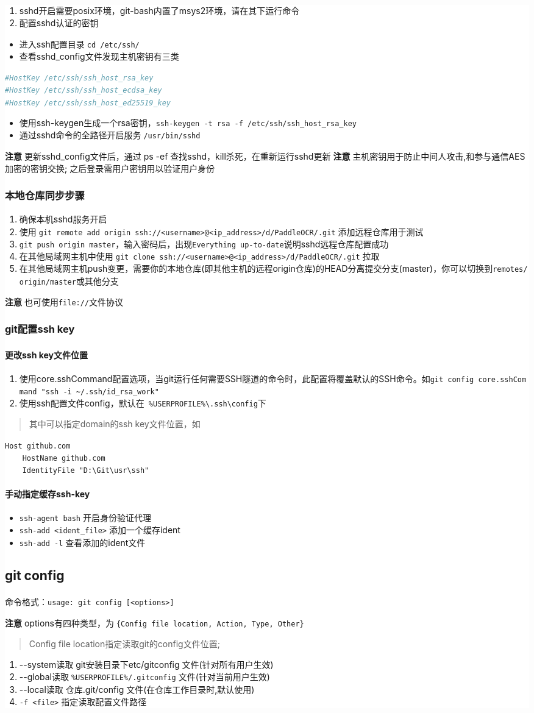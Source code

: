1. sshd开启需要posix环境，git-bash内置了msys2环境，请在其下运行命令
2. 配置sshd认证的密钥
- 进入ssh配置目录 `cd /etc/ssh/`
- 查看sshd_config文件发现主机密钥有三类
```sh
#HostKey /etc/ssh/ssh_host_rsa_key
#HostKey /etc/ssh/ssh_host_ecdsa_key
#HostKey /etc/ssh/ssh_host_ed25519_key
```
- 使用ssh-keygen生成一个rsa密钥，`ssh-keygen -t rsa -f /etc/ssh/ssh_host_rsa_key`
- 通过sshd命令的全路径开启服务 `/usr/bin/sshd`

**注意** 更新sshd_config文件后，通过 ps -ef 查找sshd，kill杀死，在重新运行sshd更新
**注意** 主机密钥用于防止中间人攻击,和参与通信AES加密的密钥交换; 之后登录需用户密钥用以验证用户身份

### 本地仓库同步步骤

1. 确保本机sshd服务开启
2. 使用 `git remote add origin ssh://<username>@<ip_address>/d/PaddleOCR/.git` 添加远程仓库用于测试
3. `git push origin master`，输入密码后，出现`Everything up-to-date`说明sshd远程仓库配置成功
4. 在其他局域网主机中使用 `git clone ssh://<username>@<ip_address>/d/PaddleOCR/.git` 拉取
5. 在其他局域网主机push变更，需要你的本地仓库(即其他主机的远程origin仓库)的HEAD分离提交分支(master)，你可以切换到`remotes/origin/master`或其他分支

**注意** 也可使用`file://`文件协议

### git配置ssh key

#### 更改ssh key文件位置
1. 使用core.sshCommand配置选项，当git运行任何需要SSH隧道的命令时，此配置将覆盖默认的SSH命令。如`git config core.sshCommand "ssh -i ~/.ssh/id_rsa_work"`
2. 使用ssh配置文件config，默认在` %USERPROFILE%\.ssh\config`下
> 其中可以指定domain的ssh key文件位置，如
```
Host github.com
    HostName github.com
    IdentityFile "D:\Git\usr\ssh"
```

#### 手动指定缓存ssh-key

- `ssh-agent bash` 开启身份验证代理
- `ssh-add <ident_file>` 添加一个缓存ident
- `ssh-add -l` 查看添加的ident文件

## git config

命令格式：`usage: git config [<options>]`

**注意** options有四种类型，为 `{Config file location, Action, Type, Other}`

> Config file location指定读取git的config文件位置;
1. --system读取 git安装目录下etc/gitconfig 文件(针对所有用户生效)
2. --global读取 `%USERPROFILE%/.gitconfig` 文件(针对当前用户生效)
3. --local读取 仓库.git/config 文件(在仓库工作目录时,默认使用)
4. `-f <file>` 指定读取配置文件路径
